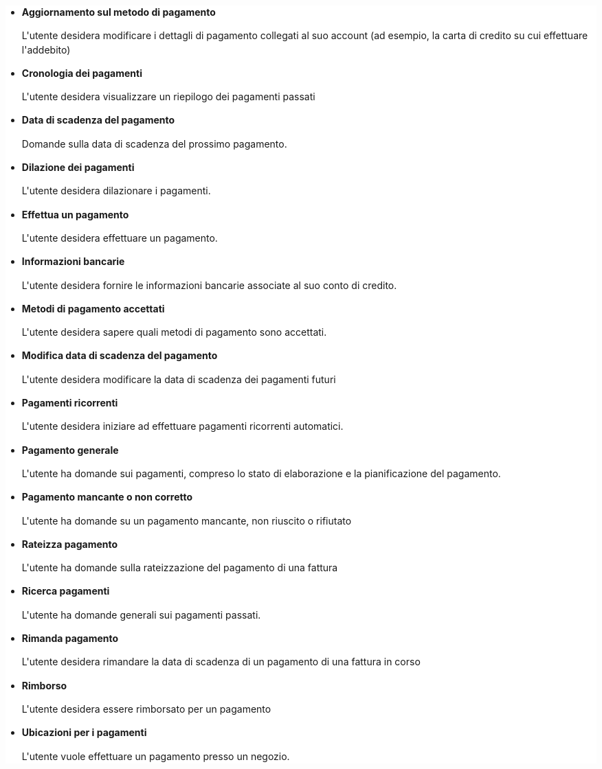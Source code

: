 - ****Aggiornamento sul metodo di pagamento****

    L'utente desidera modificare i dettagli di pagamento collegati al suo account (ad esempio, la carta di credito su cui effettuare l'addebito)

- ****Cronologia dei pagamenti****

    L'utente desidera visualizzare un riepilogo dei pagamenti passati

- ****Data di scadenza del pagamento****

    Domande sulla data di scadenza del prossimo pagamento.

- ****Dilazione dei pagamenti****

    L'utente desidera dilazionare i pagamenti.

- ****Effettua un pagamento****

    L'utente desidera effettuare un pagamento.

- ****Informazioni bancarie****

    L'utente desidera fornire le informazioni bancarie associate al suo conto di credito.

- ****Metodi di pagamento accettati****

    L'utente desidera sapere quali metodi di pagamento sono accettati.

- ****Modifica data di scadenza del pagamento****

    L'utente desidera modificare la data di scadenza dei pagamenti futuri

- ****Pagamenti ricorrenti****

    L'utente desidera iniziare ad effettuare pagamenti ricorrenti automatici.

- ****Pagamento generale****

    L'utente ha domande sui pagamenti, compreso lo stato di elaborazione e la pianificazione del pagamento.

- ****Pagamento mancante o non corretto****

    L'utente ha domande su un pagamento mancante, non riuscito o rifiutato

- ****Rateizza pagamento****

    L'utente ha domande sulla rateizzazione del pagamento di una fattura

- ****Ricerca pagamenti****

    L'utente ha domande generali sui pagamenti passati.

- ****Rimanda pagamento****

    L'utente desidera rimandare la data di scadenza di un pagamento di una fattura in corso

- ****Rimborso****

    L'utente desidera essere rimborsato per un pagamento

- ****Ubicazioni per i pagamenti****

    L'utente vuole effettuare un pagamento presso un negozio.
